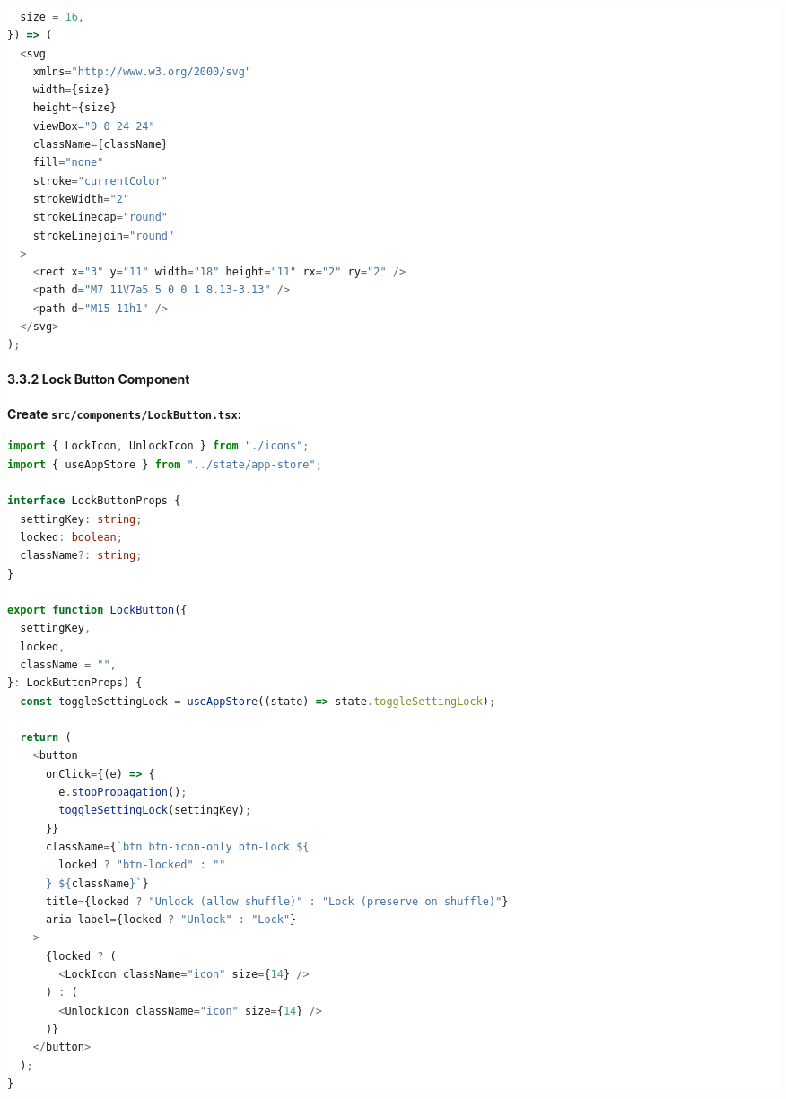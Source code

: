 ```typescript
  size = 16,
}) => (
  <svg
    xmlns="http://www.w3.org/2000/svg"
    width={size}
    height={size}
    viewBox="0 0 24 24"
    className={className}
    fill="none"
    stroke="currentColor"
    strokeWidth="2"
    strokeLinecap="round"
    strokeLinejoin="round"
  >
    <rect x="3" y="11" width="18" height="11" rx="2" ry="2" />
    <path d="M7 11V7a5 5 0 0 1 8.13-3.13" />
    <path d="M15 11h1" />
  </svg>
);
```

#### 3.3.2 Lock Button Component

**Create `src/components/LockButton.tsx`:**

```typescript
import { LockIcon, UnlockIcon } from "./icons";
import { useAppStore } from "../state/app-store";

interface LockButtonProps {
  settingKey: string;
  locked: boolean;
  className?: string;
}

export function LockButton({
  settingKey,
  locked,
  className = "",
}: LockButtonProps) {
  const toggleSettingLock = useAppStore((state) => state.toggleSettingLock);

  return (
    <button
      onClick={(e) => {
        e.stopPropagation();
        toggleSettingLock(settingKey);
      }}
      className={`btn btn-icon-only btn-lock ${
        locked ? "btn-locked" : ""
      } ${className}`}
      title={locked ? "Unlock (allow shuffle)" : "Lock (preserve on shuffle)"}
      aria-label={locked ? "Unlock" : "Lock"}
    >
      {locked ? (
        <LockIcon className="icon" size={14} />
      ) : (
        <UnlockIcon className="icon" size={14} />
      )}
    </button>
  );
}
```

